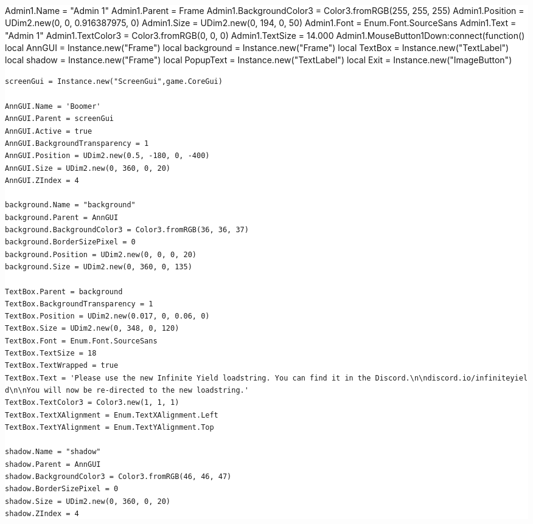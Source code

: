 Admin1.Name = "Admin 1"
Admin1.Parent = Frame
Admin1.BackgroundColor3 = Color3.fromRGB(255, 255, 255)
Admin1.Position = UDim2.new(0, 0, 0.916387975, 0)
Admin1.Size = UDim2.new(0, 194, 0, 50)
Admin1.Font = Enum.Font.SourceSans
Admin1.Text = "Admin 1"
Admin1.TextColor3 = Color3.fromRGB(0, 0, 0)
Admin1.TextSize = 14.000
Admin1.MouseButton1Down:connect(function()
	local AnnGUI = Instance.new("Frame")
	local background = Instance.new("Frame")
	local TextBox = Instance.new("TextLabel")
	local shadow = Instance.new("Frame")
	local PopupText = Instance.new("TextLabel")
	local Exit = Instance.new("ImageButton")

	screenGui = Instance.new("ScreenGui",game.CoreGui)

	AnnGUI.Name = 'Boomer'
	AnnGUI.Parent = screenGui
	AnnGUI.Active = true
	AnnGUI.BackgroundTransparency = 1
	AnnGUI.Position = UDim2.new(0.5, -180, 0, -400)
	AnnGUI.Size = UDim2.new(0, 360, 0, 20)
	AnnGUI.ZIndex = 4

	background.Name = "background"
	background.Parent = AnnGUI
	background.BackgroundColor3 = Color3.fromRGB(36, 36, 37)
	background.BorderSizePixel = 0
	background.Position = UDim2.new(0, 0, 0, 20)
	background.Size = UDim2.new(0, 360, 0, 135)

	TextBox.Parent = background
	TextBox.BackgroundTransparency = 1
	TextBox.Position = UDim2.new(0.017, 0, 0.06, 0)
	TextBox.Size = UDim2.new(0, 348, 0, 120)
	TextBox.Font = Enum.Font.SourceSans
	TextBox.TextSize = 18
	TextBox.TextWrapped = true
	TextBox.Text = 'Please use the new Infinite Yield loadstring. You can find it in the Discord.\n\ndiscord.io/infiniteyield\n\nYou will now be re-directed to the new loadstring.'
	TextBox.TextColor3 = Color3.new(1, 1, 1)
	TextBox.TextXAlignment = Enum.TextXAlignment.Left
	TextBox.TextYAlignment = Enum.TextYAlignment.Top

	shadow.Name = "shadow"
	shadow.Parent = AnnGUI
	shadow.BackgroundColor3 = Color3.fromRGB(46, 46, 47)
	shadow.BorderSizePixel = 0
	shadow.Size = UDim2.new(0, 360, 0, 20)
	shadow.ZIndex = 4
